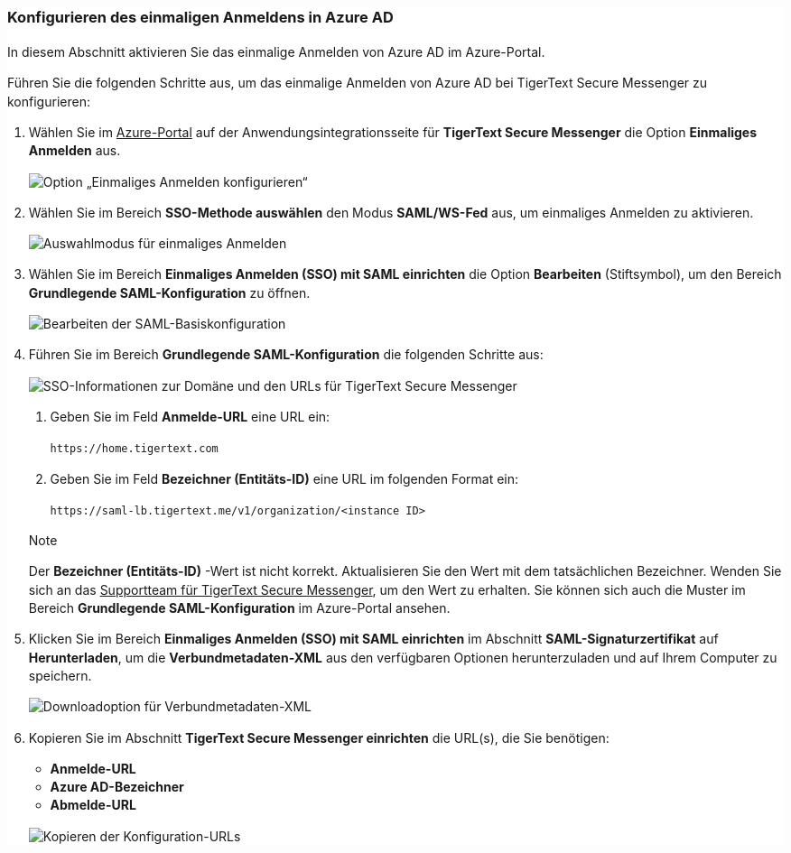 ### <a name="configure-azure-ad-single-sign-on"></a>Konfigurieren des einmaligen Anmeldens in Azure AD

In diesem Abschnitt aktivieren Sie das einmalige Anmelden von Azure AD im Azure-Portal.

Führen Sie die folgenden Schritte aus, um das einmalige Anmelden von Azure AD bei TigerText Secure Messenger zu konfigurieren:

1. Wählen Sie im [Azure-Portal](https://portal.azure.com/) auf der Anwendungsintegrationsseite für **TigerText Secure Messenger** die Option **Einmaliges Anmelden** aus.

    ![Option „Einmaliges Anmelden konfigurieren“](common/select-sso.png)

1. Wählen Sie im Bereich **SSO-Methode auswählen** den Modus **SAML/WS-Fed** aus, um einmaliges Anmelden zu aktivieren.

    ![Auswahlmodus für einmaliges Anmelden](common/select-saml-option.png)

1. Wählen Sie im Bereich **Einmaliges Anmelden (SSO) mit SAML einrichten** die Option **Bearbeiten** (Stiftsymbol), um den Bereich **Grundlegende SAML-Konfiguration** zu öffnen.

    ![Bearbeiten der SAML-Basiskonfiguration](common/edit-urls.png)

1. Führen Sie im Bereich **Grundlegende SAML-Konfiguration** die folgenden Schritte aus:

    ![SSO-Informationen zur Domäne und den URLs für TigerText Secure Messenger](common/sp-identifier.png)

    1. Geben Sie im Feld **Anmelde-URL** eine URL ein:

       `https://home.tigertext.com`

    1. Geben Sie im Feld **Bezeichner (Entitäts-ID)** eine URL im folgenden Format ein:

       `https://saml-lb.tigertext.me/v1/organization/<instance ID>`

    > [!NOTE]
    > Der **Bezeichner (Entitäts-ID)** -Wert ist nicht korrekt. Aktualisieren Sie den Wert mit dem tatsächlichen Bezeichner. Wenden Sie sich an das [Supportteam für TigerText Secure Messenger](mailto:prosupport@tigertext.com), um den Wert zu erhalten. Sie können sich auch die Muster im Bereich **Grundlegende SAML-Konfiguration** im Azure-Portal ansehen.

1. Klicken Sie im Bereich **Einmaliges Anmelden (SSO) mit SAML einrichten** im Abschnitt **SAML-Signaturzertifikat** auf **Herunterladen**, um die **Verbundmetadaten-XML** aus den verfügbaren Optionen herunterzuladen und auf Ihrem Computer zu speichern.

    ![Downloadoption für Verbundmetadaten-XML](common/metadataxml.png)

1. Kopieren Sie im Abschnitt **TigerText Secure Messenger einrichten** die URL(s), die Sie benötigen:

   * **Anmelde-URL**
   * **Azure AD-Bezeichner**
   * **Abmelde-URL**

    ![Kopieren der Konfiguration-URLs](common/copy-configuration-urls.png)
